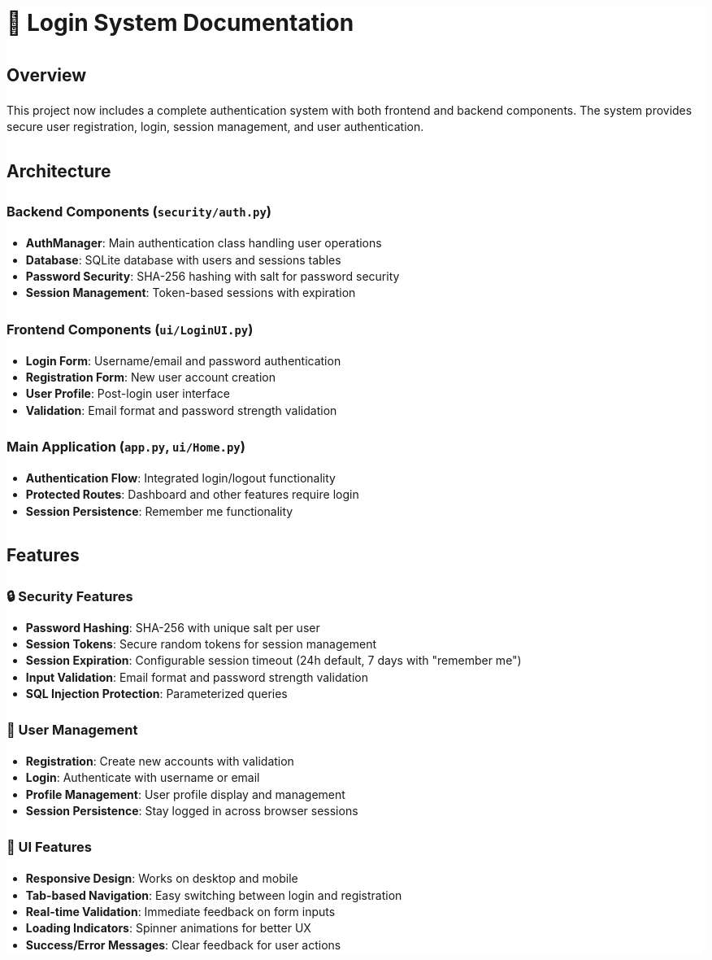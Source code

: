 # 🔐 Login System Documentation

## Overview
This project now includes a complete authentication system with both frontend and backend components. The system provides secure user registration, login, session management, and user authentication.

## Architecture

### Backend Components (`security/auth.py`)
- **AuthManager**: Main authentication class handling user operations
- **Database**: SQLite database with users and sessions tables
- **Password Security**: SHA-256 hashing with salt for password security
- **Session Management**: Token-based sessions with expiration

### Frontend Components (`ui/LoginUI.py`)
- **Login Form**: Username/email and password authentication
- **Registration Form**: New user account creation
- **User Profile**: Post-login user interface
- **Validation**: Email format and password strength validation

### Main Application (`app.py`, `ui/Home.py`)
- **Authentication Flow**: Integrated login/logout functionality
- **Protected Routes**: Dashboard and other features require login
- **Session Persistence**: Remember me functionality

## Features

### 🔒 Security Features
- **Password Hashing**: SHA-256 with unique salt per user
- **Session Tokens**: Secure random tokens for session management
- **Session Expiration**: Configurable session timeout (24h default, 7 days with "remember me")
- **Input Validation**: Email format and password strength validation
- **SQL Injection Protection**: Parameterized queries

### 👤 User Management
- **Registration**: Create new accounts with validation
- **Login**: Authenticate with username or email
- **Profile Management**: User profile display and management
- **Session Persistence**: Stay logged in across browser sessions

### 🎨 UI Features
- **Responsive Design**: Works on desktop and mobile
- **Tab-based Navigation**: Easy switching between login and registration
- **Real-time Validation**: Immediate feedback on form inputs
- **Loading Indicators**: Spinner animations for better UX
- **Success/Error Messages**: Clear feedback for user actions
